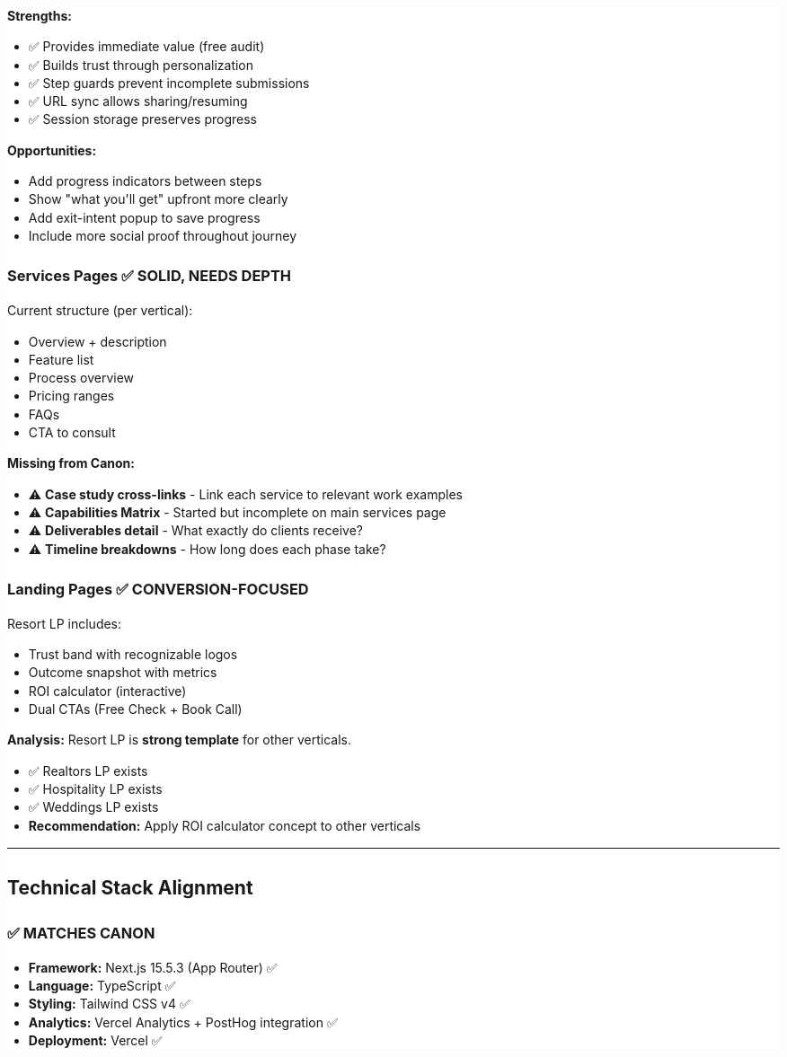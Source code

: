 **Strengths:**
- ✅ Provides immediate value (free audit)
- ✅ Builds trust through personalization
- ✅ Step guards prevent incomplete submissions
- ✅ URL sync allows sharing/resuming
- ✅ Session storage preserves progress

**Opportunities:**
- Add progress indicators between steps
- Show "what you'll get" upfront more clearly
- Add exit-intent popup to save progress
- Include more social proof throughout journey

### **Services Pages** ✅ **SOLID, NEEDS DEPTH**
Current structure (per vertical):
- Overview + description
- Feature list
- Process overview
- Pricing ranges
- FAQs
- CTA to consult

**Missing from Canon:**
- ⚠️ **Case study cross-links** - Link each service to relevant work examples
- ⚠️ **Capabilities Matrix** - Started but incomplete on main services page
- ⚠️ **Deliverables detail** - What exactly do clients receive?
- ⚠️ **Timeline breakdowns** - How long does each phase take?

### **Landing Pages** ✅ **CONVERSION-FOCUSED**
Resort LP includes:
- Trust band with recognizable logos
- Outcome snapshot with metrics
- ROI calculator (interactive)
- Dual CTAs (Free Check + Book Call)

**Analysis:** Resort LP is **strong template** for other verticals.
- ✅ Realtors LP exists
- ✅ Hospitality LP exists
- ✅ Weddings LP exists
- **Recommendation:** Apply ROI calculator concept to other verticals

---

## Technical Stack Alignment

### ✅ **MATCHES CANON**
- **Framework:** Next.js 15.5.3 (App Router) ✅
- **Language:** TypeScript ✅
- **Styling:** Tailwind CSS v4 ✅
- **Analytics:** Vercel Analytics + PostHog integration ✅
- **Deployment:** Vercel ✅
